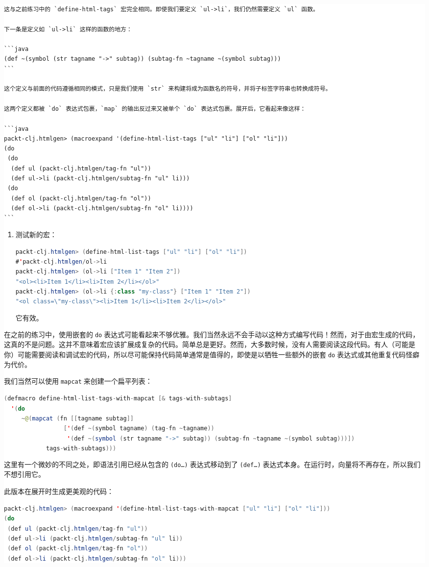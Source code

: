     这与之前练习中的 `define-html-tags` 宏完全相同。即使我们要定义 `ul->li`，我们仍然需要定义 `ul` 函数。

    下一条是定义如 `ul->li` 这样的函数的地方：

    ```java
    (def ~(symbol (str tagname "->" subtag)) (subtag-fn ~tagname ~(symbol subtag)))
    ```

    这个定义与前面的代码遵循相同的模式，只是我们使用 `str` 来构建将成为函数名的符号，并将子标签字符串也转换成符号。

    这两个定义都被 `do` 表达式包裹，`map` 的输出反过来又被单个 `do` 表达式包裹。展开后，它看起来像这样：

    ```java
    packt-clj.htmlgen> (macroexpand '(define-html-list-tags ["ul" "li"] ["ol" "li"]))
    (do
     (do
      (def ul (packt-clj.htmlgen/tag-fn "ul"))
      (def ul->li (packt-clj.htmlgen/subtag-fn "ul" li)))
     (do
      (def ol (packt-clj.htmlgen/tag-fn "ol"))
      (def ol->li (packt-clj.htmlgen/subtag-fn "ol" li))))
    ```

1.  测试新的宏：

    ```java
    packt-clj.htmlgen> (define-html-list-tags ["ul" "li"] ["ol" "li"])
    #'packt-clj.htmlgen/ol->li
    packt-clj.htmlgen> (ol->li ["Item 1" "Item 2"])
    "<ol><li>Item 1</li><li>Item 2</li></ol>"
    packt-clj.htmlgen> (ol->li {:class "my-class"} ["Item 1" "Item 2"])
    "<ol class=\"my-class\"><li>Item 1</li><li>Item 2</li></ol>"
    ```

    它有效。

在之前的练习中，使用嵌套的 `do` 表达式可能看起来不够优雅。我们当然永远不会手动以这种方式编写代码！然而，对于由宏生成的代码，这真的不是问题。这并不意味着宏应该扩展成复杂的代码。简单总是更好。然而，大多数时候，没有人需要阅读这段代码。有人（可能是你）可能需要阅读和调试宏的代码，所以尽可能保持代码简单通常是值得的，即使是以牺牲一些额外的嵌套 `do` 表达式或其他重复代码怪癖为代价。

我们当然可以使用 `mapcat` 来创建一个扁平列表：

```java
(defmacro define-html-list-tags-with-mapcat [& tags-with-subtags]
  '(do
     ~@(mapcat (fn [[tagname subtag]]
                 ['(def ~(symbol tagname) (tag-fn ~tagname))
                  '(def ~(symbol (str tagname "->" subtag)) (subtag-fn ~tagname ~(symbol subtag)))])
            tags-with-subtags)))
```

这里有一个微妙的不同之处，即语法引用已经从包含的 `(do…)` 表达式移动到了 `(def…)` 表达式本身。在运行时，向量将不再存在，所以我们不想引用它。

此版本在展开时生成更美观的代码：

```java
packt-clj.htmlgen> (macroexpand '(define-html-list-tags-with-mapcat ["ul" "li"] ["ol" "li"]))
(do
 (def ul (packt-clj.htmlgen/tag-fn "ul"))
 (def ul->li (packt-clj.htmlgen/subtag-fn "ul" li))
 (def ol (packt-clj.htmlgen/tag-fn "ol"))
 (def ol->li (packt-clj.htmlgen/subtag-fn "ol" li)))
```
